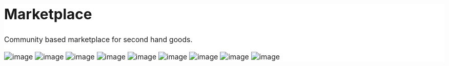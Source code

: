 # Marketplace
Community based marketplace for second hand goods.

<img width="489" alt="image" src="https://github.com/CertifiedJoon/Marketplace/assets/61619422/05f62a70-4fed-4d1c-b8e3-758f7c50d6d0">

<img width="402" alt="image" src="https://github.com/CertifiedJoon/Marketplace/assets/61619422/dcfc79f7-87e9-416e-b195-de4dbafc8f5f">


<img width="806" alt="image" src="https://github.com/CertifiedJoon/Marketplace/assets/61619422/133a0c23-d889-4208-ac8f-62c982066440">

<img width="818" alt="image" src="https://github.com/CertifiedJoon/Marketplace/assets/61619422/dc64bf2c-0737-4c67-8067-178295b2e034">

<img width="829" alt="image" src="https://github.com/CertifiedJoon/Marketplace/assets/61619422/ddc2a09a-571b-42f7-8b3c-e9da1487c077">

<img width="845" alt="image" src="https://github.com/CertifiedJoon/Marketplace/assets/61619422/2292a991-aa1d-4ba2-acf2-44be2edcb1c6">

<img width="845" alt="image" src="https://github.com/CertifiedJoon/Marketplace/assets/61619422/f8f53a6a-155f-4197-a9c4-04d70dbd2317">

<img width="843" alt="image" src="https://github.com/CertifiedJoon/Marketplace/assets/61619422/673c13b3-3fcb-4b22-a663-2060d684b19c">

<img width="844" alt="image" src="https://github.com/CertifiedJoon/Marketplace/assets/61619422/0fb6d798-2ff9-4ec0-bf3e-739bffc00335">
